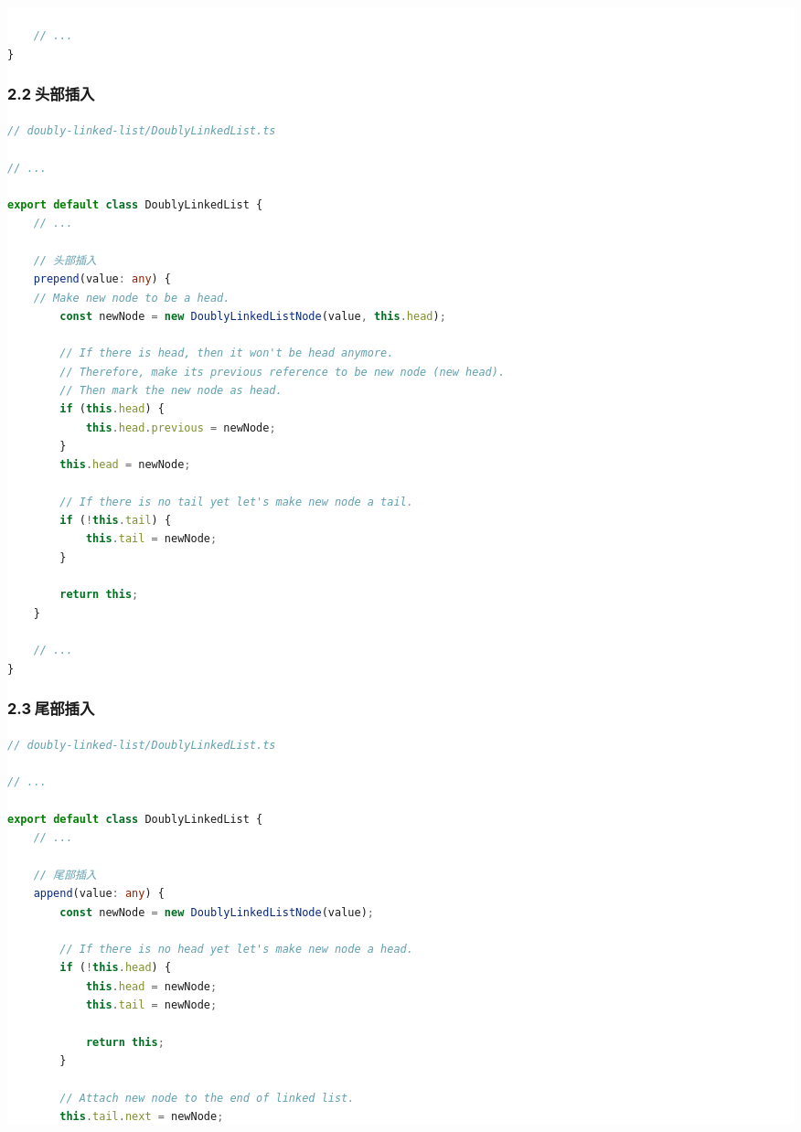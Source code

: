 ```ts

    // ...
}
```

### 2.2 头部插入

```ts
// doubly-linked-list/DoublyLinkedList.ts

// ...

export default class DoublyLinkedList {
    // ...

    // 头部插入
    prepend(value: any) {
    // Make new node to be a head.
        const newNode = new DoublyLinkedListNode(value, this.head);

        // If there is head, then it won't be head anymore.
        // Therefore, make its previous reference to be new node (new head).
        // Then mark the new node as head.
        if (this.head) {
            this.head.previous = newNode;
        }
        this.head = newNode;

        // If there is no tail yet let's make new node a tail.
        if (!this.tail) {
            this.tail = newNode;
        }

        return this;
    }

    // ...
}
```

### 2.3 尾部插入

```ts
// doubly-linked-list/DoublyLinkedList.ts

// ...

export default class DoublyLinkedList {
    // ...

    // 尾部插入
    append(value: any) {
        const newNode = new DoublyLinkedListNode(value);

        // If there is no head yet let's make new node a head.
        if (!this.head) {
            this.head = newNode;
            this.tail = newNode;

            return this;
        }

        // Attach new node to the end of linked list.
        this.tail.next = newNode;
```